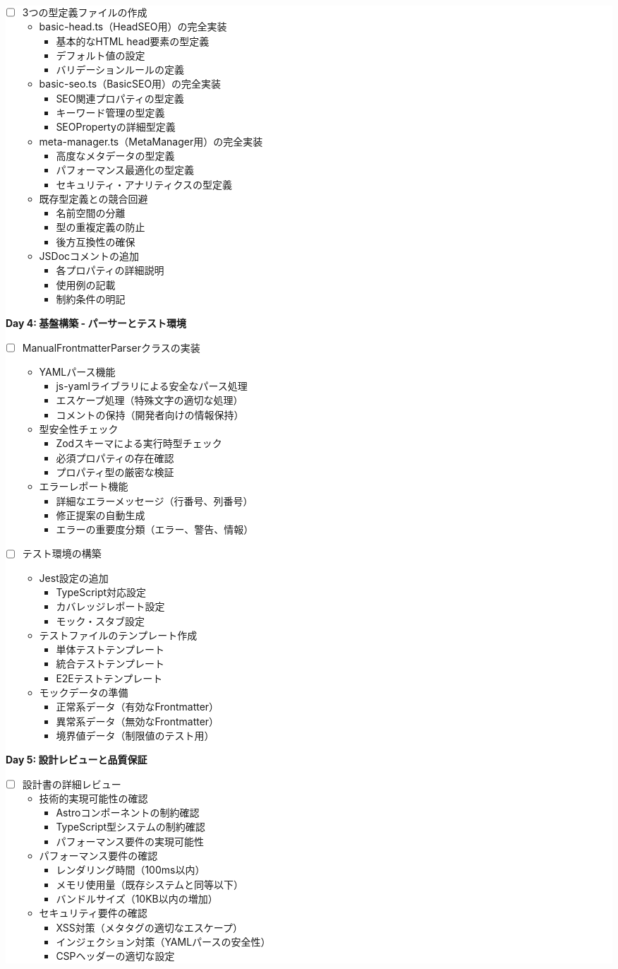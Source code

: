 - [ ] 3つの型定義ファイルの作成
  - basic-head.ts（HeadSEO用）の完全実装
    - 基本的なHTML head要素の型定義
    - デフォルト値の設定
    - バリデーションルールの定義
  - basic-seo.ts（BasicSEO用）の完全実装
    - SEO関連プロパティの型定義
    - キーワード管理の型定義
    - SEOPropertyの詳細型定義
  - meta-manager.ts（MetaManager用）の完全実装
    - 高度なメタデータの型定義
    - パフォーマンス最適化の型定義
    - セキュリティ・アナリティクスの型定義
  - 既存型定義との競合回避
    - 名前空間の分離
    - 型の重複定義の防止
    - 後方互換性の確保
  - JSDocコメントの追加
    - 各プロパティの詳細説明
    - 使用例の記載
    - 制約条件の明記

**Day 4: 基盤構築 - パーサーとテスト環境**
- [ ] ManualFrontmatterParserクラスの実装
  - YAMLパース機能
    - js-yamlライブラリによる安全なパース処理
    - エスケープ処理（特殊文字の適切な処理）
    - コメントの保持（開発者向けの情報保持）
  - 型安全性チェック
    - Zodスキーマによる実行時型チェック
    - 必須プロパティの存在確認
    - プロパティ型の厳密な検証
  - エラーレポート機能
    - 詳細なエラーメッセージ（行番号、列番号）
    - 修正提案の自動生成
    - エラーの重要度分類（エラー、警告、情報）

- [ ] テスト環境の構築
  - Jest設定の追加
    - TypeScript対応設定
    - カバレッジレポート設定
    - モック・スタブ設定
  - テストファイルのテンプレート作成
    - 単体テストテンプレート
    - 統合テストテンプレート
    - E2Eテストテンプレート
  - モックデータの準備
    - 正常系データ（有効なFrontmatter）
    - 異常系データ（無効なFrontmatter）
    - 境界値データ（制限値のテスト用）

**Day 5: 設計レビューと品質保証**
- [ ] 設計書の詳細レビュー
  - 技術的実現可能性の確認
    - Astroコンポーネントの制約確認
    - TypeScript型システムの制約確認
    - パフォーマンス要件の実現可能性
  - パフォーマンス要件の確認
    - レンダリング時間（100ms以内）
    - メモリ使用量（既存システムと同等以下）
    - バンドルサイズ（10KB以内の増加）
  - セキュリティ要件の確認
    - XSS対策（メタタグの適切なエスケープ）
    - インジェクション対策（YAMLパースの安全性）
    - CSPヘッダーの適切な設定